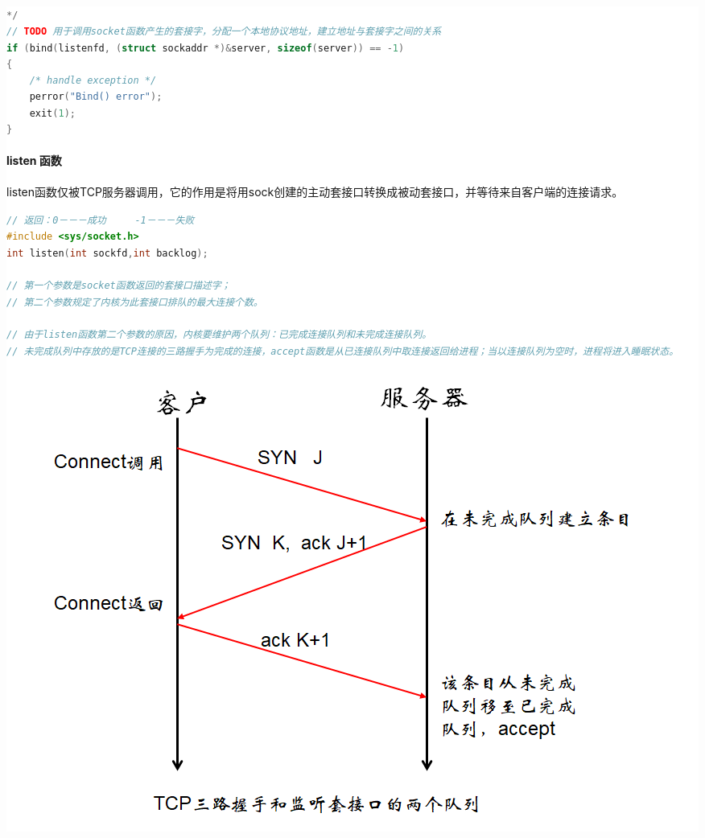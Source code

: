 ```c
*/
// TODO 用于调用socket函数产生的套接字，分配一个本地协议地址，建立地址与套接字之间的关系
if (bind(listenfd, (struct sockaddr *)&server, sizeof(server)) == -1)
{
    /* handle exception */
    perror("Bind() error");
    exit(1);
}
```

#### listen 函数

listen函数仅被TCP服务器调用，它的作用是将用sock创建的主动套接口转换成被动套接口，并等待来自客户端的连接请求。

```c
// 返回：0－－－成功　　　-1－－－失败
#include <sys/socket.h>
int listen(int sockfd,int backlog); 

// 第一个参数是socket函数返回的套接口描述字；
// 第二个参数规定了内核为此套接口排队的最大连接个数。

// 由于listen函数第二个参数的原因，内核要维护两个队列：已完成连接队列和未完成连接队列。
// 未完成队列中存放的是TCP连接的三路握手为完成的连接，accept函数是从已连接队列中取连接返回给进程；当以连接队列为空时，进程将进入睡眠状态。 
```

![image-20210618154107133](./img/4.png)
